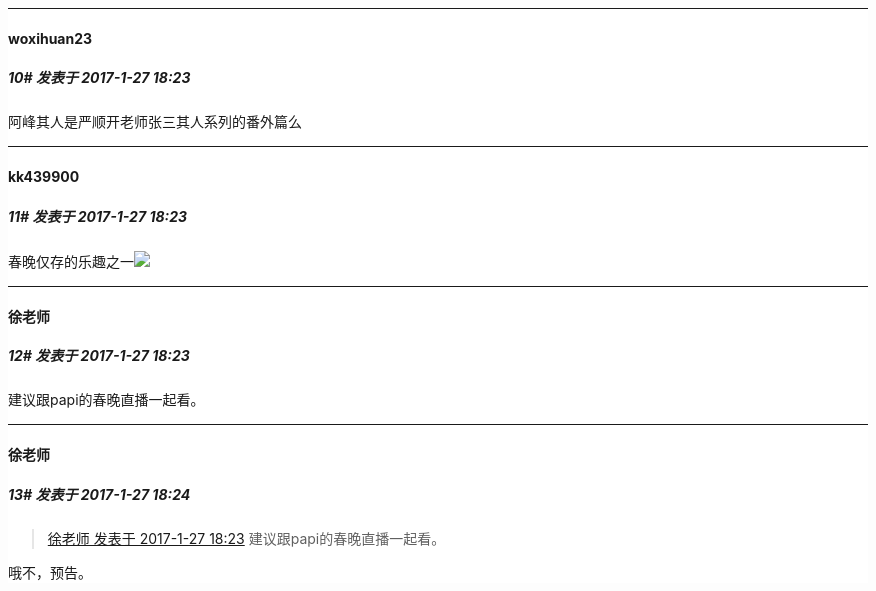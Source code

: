 



*****

####  woxihuan23  
##### 10#       发表于 2017-1-27 18:23




阿峰其人是严顺开老师张三其人系列的番外篇么







*****

####  kk439900  
##### 11#       发表于 2017-1-27 18:23




春晚仅存的乐趣之一<img src="https://static.saraba1st.com/image/smiley/normal/055.gif" referrerpolicy="no-referrer">







*****

####  徐老师  
##### 12#       发表于 2017-1-27 18:23




建议跟papi的春晚直播一起看。







*****

####  徐老师  
##### 13#       发表于 2017-1-27 18:24



<blockquote><a href="httphttps://bbs.saraba1st.com/2b/forum.php?mod=redirect&amp;goto=findpost&amp;pid=35033541&amp;ptid=1471289" target="_blank">徐老师 发表于 2017-1-27 18:23</a>
建议跟papi的春晚直播一起看。</blockquote>
哦不，预告。





